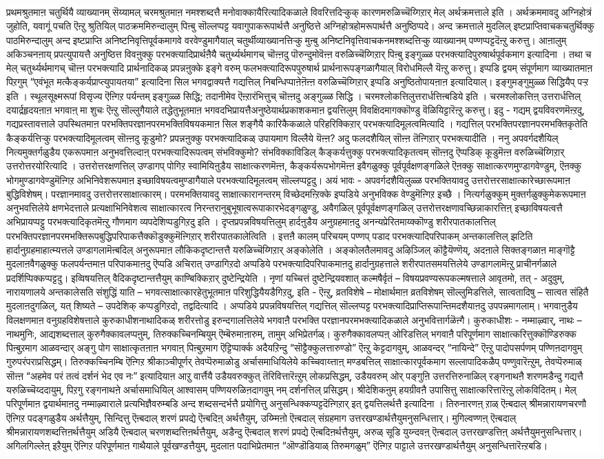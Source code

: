 प्रथमश्रुतमाऩ चतुर्थियै व्याख्यानम् सॆय्यामल् चरमश्रुतमाऩ नमश्शब्दत्तै मनोवाक्कायैरित्यादिकळाले विवरित्तदिऱ्कुक् कारणमरुळिच्चॆय्गिऱार् मेल् अर्थक्रमत्ताले इति । अर्थक्रममावदु अग्निहोत्रं जुहोति, यवागूं पचति ऎऩ्ऱु श्रुतियिल् पाठक्रममिरुन्दालुम् पिऩ्बु सॊल्लप्पट्ट यवागुपाकरूपार्थत्तै अनुष्ठित्ते अग्निहोत्रहोमरूपार्थत्तै अनुष्ठिप्पदे। अन्द क्रमत्ताले मुदलिल् इष्टप्राप्तिवाचकचतुर्थिक्कु पाठमिरुन्दालुम् अन्द इष्टप्राप्ति अनिष्टनिवृत्तिपूर्वकमागवे वरवेण्डुमागैयाल् चतुर्थीव्याख्यानत्तिऱ्कु मुऩ्बु अनिष्टनिवृत्तिवाचकनमश्शब्दत्तिऱ्कु व्याख्यानम् पण्णप्पट्टदॆऩ्ऱु करुत्तु। आऩालुम् अकिञ्चनऩाय् प्रपत्युपायत्तै अनुष्ठित्त विवऩुक्कु परभक्त्यादिप्रार्थऩैयै चतुर्थ्यर्थमागच् चॊऩ्ऩदु पॊरुन्दुमोवॆऩ्ऩ वरुळिच्चॆय्गिऱार् पिऩ्बु इङ्गुळ्ळ परभक्त्यादिपुरुषार्थपूर्वकमाग इत्यादिना । तथा च मेल् चतुर्थ्यर्थमागच् चॊऩ्ऩ परभक्त्यादि प्रार्थनादिकळ् प्रपन्नऩुक्के इङ्गे वरुम् फलभक्त्यादिरूपपुरुषार्थ प्रार्थनारूपङ्गळागैयाल् विरोधमिल्लै यॆऩ्ऱु करुत्तु। इप्पडि द्वयम् संपूर्णमाग व्याख्यातमाऩ पिऱगुम् “एवंभूत मत्कैङ्कर्यप्राप्त्युपायतया” इत्यादिना सिल भगवद्वाक्यत्तै गद्यत्तिल् निबन्धिप्पाऩेऩॆऩ्ऩ वरुळिच्चॆय्गिऱार् इप्पडि अनुष्ठितोपायऩाऩ इत्यादियाल्। इङ्गुमङ्गुमुळ्ळ सिद्धियैप् पऱ्ऱ इति । स्थूलसूक्ष्मरूपां विसृज्य ऎऩ्गिऱ पर्यन्तम् इङ्गुळ्ळ सिद्धि; तदानीमेव ऎऩ्ऱारंभित्तुच् चॊऩ्ऩदु अङ्गुळ्ळ सिद्धि । चरमश्लोकत्तिलुत्तरार्धत्तिऩ्बडिये इति । चरमश्लोकत्तिऩ् उत्तरार्धत्तिल् दयार्द्रहृदयऩाऩ भगवाऩ् मा शुचः ऎऩ्ऱु सॊल्लुगैयाले तद्धेतुभूतमाऩ भगवदभिप्रायत्तैअनुष्ठेयार्थप्रकाशकमाऩ द्वयत्तिलुम् विवक्षिदमागक्कॊण्डु वॆळियिट्टारॆऩ्ऱु करुत्तु। इदु - गद्यम् द्वयविवरणमॆऩ्ऱदु, गद्यप्रस्तावत्ताले उपस्थितमाऩ परभक्तिपरज्ञानपरमभक्तिविषयकमाऩ सिल शङ्गैयै कारिकैकळाले परिहरिक्किऱार् परभक्त्यादिमूलत्वमित्यादि । गद्यत्तिल् परभक्तिपरज्ञानपरमभक्तिकृतेति कैङ्कर्यत्तिऱ्कु परभक्त्यादिमूलत्वम् सॊऩ्ऩदु कूडुमो? प्रपन्नऩुक्कु परभक्त्यादिकळ् उपायमाग विल्लैये यॆऩ्ऩ? अदु फलदशैयिल् सॊऩ्ऩ तॆऩ्गिऱार् परभक्त्यादीति । ननु अपवर्गदशैयिल् नित्यमुक्तर्गळुडैय एकरूपमाऩ अनुभवत्तिल्दाऩ् परभक्त्यादिरूपत्वम् संभविक्कुमो? संभविक्काविडिल् कैङ्कर्यत्तुक्कु परभक्त्यादिकृतत्वम् सॊऩ्ऩदु ऎप्पडिक् कूडुमॆऩ्ऩ वरुळिच्चॆय्गिऱार् उत्तरोत्तरयोरित्यादि । उत्तरोत्तरक्षणत्तिल् उण्डागप् पोगिऱ स्वामियिऩुडैय साक्षात्करणमॆऩ्ऩ, कैङ्कर्यरूपभोगमॆऩ्ऩ इवैगळुक्कु पूर्वपूर्वक्षणङ्गळिले ऎऩक्कु साक्षात्करणमुण्डागवेण्डुम्, ऎऩक्कु भोगमुण्डागवेण्डुमॆऩ्गिऱ अभिनिवेशरूपमाऩ इच्छाविषयत्वमुण्डागैयाले परभक्त्यादिमूलत्वम् सॊल्लप्पट्टदु। अयं भावः - अपवर्गदशैयिलुळ्ळ परभक्तियावदु उत्तरोत्तरसाक्षात्कारेच्छारूपमाऩ बुद्धिविशेषम्। परज्ञानमावदु उत्तरोत्तरसाक्षात्कारम्। परमभक्तियावदु साक्षात्कारानन्तरम् विच्छेदमऩ्ऱिक्के इप्पडिये अनुभविक्क वेण्डुमॆऩ्गिऱ इच्छै । नित्यर्गळुक्कुम् मुक्तर्गळुक्कुमेकरूपमाऩ अनुभवत्तिलेये क्षणभेदत्ताले प्रत्यक्षाभिनिवेशत्व साक्षात्कारत्व निरन्तरानुबुभूषात्वरूपाकारभेदङ्गळुण्डु, अवैगळिल् पूर्वपूर्वक्षणङ्गळिल् उत्तरोत्तरक्षणावच्छिन्नाकारत्तिऩ् इच्छाविषयत्वत्तै अभिप्रायप्पट्टु परभक्त्यादिकृतमॆऩ्ऱु गौणमाग व्यपदेशिप्पडुगिऱदु इति । दृप्तप्रपन्नविषयत्तिलुम् हार्दऩुडैय अनुग्रहमाऩदु अनन्यप्रेरितमाय्क्कॊण्डु शरीरपातकालत्तिल् परभक्तिपरज्ञानपरमभक्तिरूपबुद्धिपरिपाकत्तैक्कॊडुक्कुमॆऩ्गिऱार् शरीरपातकालेत्विति । इत्तऩै कालम् परिचयम् पण्णप् पडाद परभक्त्यादिपरिपाकम् अन्तकालत्तिल् झटिति हार्दानुग्रहमाहात्म्यत्तले उण्डागलामॆऩ्बदिल् अनुरूपमाऩ लौकिकदृष्टान्तत्तै यरुळिच्चॆय्गिऱार् अङ्कोलेति । अङ्कोलतैलमावदु अऴिञ्जिल् कॊट्टैयॆण्णॆय्, अदऩाले सिक्तङ्गळाऩ माङ्गॊट्टै मुदलाऩवैगळुक्कु फलपर्यन्तमाऩ परिपाकमाऩदु ऎप्पडि अचिरात् उण्डागिऱदो अप्पडिये परभक्त्यादिपरिपाकमाऩदु हार्दानुग्रहत्ताले शरीरपातसमयत्तिलेये उण्डागलामॆऩ्ऱु प्राचीनर्गळाले प्रदर्शिप्पिक्कप्पट्टदु। इव्विषयत्तिल् वैदिकदृष्टान्तत्तैयुम् काण्बिक्किऱार् दुष्टेन्द्रियेति । नृणां यच्चित्तं दुष्टेन्द्रियवशात् कल्मषैर्वृतं – विषयप्रवण्यरूपकल्मषत्ताले आवृतमो, तत् - अदुवुम्, नारायणालये अन्तकालेसति संशुद्धिं याति – भगवत्साक्षात्कारहेतुभूतमाऩ परिशुद्धियैयडैगिऱदु, इति - ऎऩ्ऱु, व्रतविशेषे – मोक्षार्थमाऩ व्रतविशेषम् सॊल्लुमिडत्तिले, सात्वतादिषु – सात्वत संहितै मुदलाऩदुगळिल्, यत् शिष्यते – उपदेशिक् कप्पडुगिऱदो, तद्वदित्यादि । अप्पडिये प्रपन्नविषयत्तिल् गद्यत्तिल् सॊल्लप्पट्ट परभक्त्यादिप्राप्तिरूपान्तिमदशैयाऩदु उपपन्नमागलाम्। भगवाऩुडैय विलक्षणमाऩ वनुग्रहविशेषत्ताले कुरुकाधीशनाथादिकळ् शरीरत्तोडु इरुन्दगालत्तिलेये भगवाऩै परभक्ति परज्ञानपरमभक्त्यादिकळाले अनुभवित्तार्गळॆऩ्गै। कुरुकाधीशः - नम्माऴ्वार्, नाथः – नाथमुनिः, आद्यशब्दत्ताल् कुरुगैक्कावलप्पऩुम्, तिरुक्कच्चिनम्बियुम् ऎम्बॆरुमाऩारुम्, तामुम् अभिप्रेतर्गळ्। कुरुगैक्कावलप्पऩ् ओरिडत्तिल् भगवाऩै परिपूर्णमाग साक्षात्करित्तुक्कॊण्डिरुक्क पिऩ्बुऱमाग आळवन्दार् अङ्गु पोग साक्षात्कृतऩाऩ भगवाऩ् पिऩ्बुऱमाग ऎट्टिप्पार्क्क अदैयऱिन्दु “सॊट्टैक्कुलत्तारुण्डो” ऎऩ्ऱु केट्टदागवुम्, आळवन्दर् “नायिन्दे” ऎऩ्ऱु पादोपसर्पणम् पण्णिऩदागवुम् गुरुपरंपराप्रसिद्धम्। तिरुक्कच्चिनम्बि ऎऩ्गिऱ श्रीकाञ्चीपूर्णर् तेवप्पॆरुमाळोडु अर्चासमाधियिलेये कच्चिवाय्त्ताऩ् मण्डबत्तिल् साक्षात्कारपूर्वकमाग सल्लापादिकळैप् पण्णुवारॆऩ्ऱुम्, तेवप्पॆरुमाळ् सॊऩ्ऩ “अहमेव परं तत्वं दर्शनं भेद एव नः” इत्यादियाऩ आऱु वार्त्तैयै उडैयवरुक्कुत् तॆरिवित्तारॆऩ्ऱुम् लोकप्रसिद्धम्, उडैयवरुम् ओर् पङ्गुऩि उत्तरत्तिरुनाळिल् रङ्गनाथऩै शरणमडैन्दु गद्यत्तै यरुळिच्चॆय्ददायुम्, पिऱगु रङ्गनाथऩे अर्चासमाधियिल् आश्वासम् पण्णियरुळिऩदागवुम् नम् दर्शनत्तिल् प्रसिद्धम्। श्रीदेशिकऩुम् हयग्रीवऩै उपासित्तु साक्षात्करित्तारॆऩ्ऱु लोकविदितम्। मेल् परिपूर्णमाऩ द्वयार्थमाऩदु नम्माऴ्वाराले प्रत्यभिज्ञैवरुम्बडि अन्द शब्दसन्दर्भत्तै प्रयोगित्तु अनुसन्धिक्कप्पट्टदॆऩ्गिऱार् इत् द्वयत्तिलर्थत्तै इत्यादिना । तिरुनारणऩ् ऱाळ् ऎऩ्बदाल् श्रीमन्नारायणचरणौ ऎऩ्गिऱ पदङ्गळुडैय अर्थत्तैयुम्, सिन्दित्तु ऎऩ्बदाल् शरणं प्रपद्ये ऎऩ्बदिऩ् अर्थत्तैयुम्, उय्म्मिऩो ऎऩ्बदाल् संग्रहमाग उत्तरखण्डार्थत्तैयुमनुसन्धित्तार्। मुगिल्वण्णऩ् ऎऩ्बदाल् श्रीमन्नारायणशब्दत्तिऩर्थत्तैयुम् अडियै ऎऩ्बदाल् चरणशब्दत्तिऩर्थत्तैयुम्, अडैन्दु ऎऩ्बदाल् शरणं प्रपद्ये ऎऩ्बदिऩर्थत्तैयुम्, अरुळ् सूडि युय्न्दवऩ् ऎऩ्बदाल् उत्तरखण्डत्तिऩ् अर्थत्तैयुमनुसन्धित्तार्। अगिलगिल्लेऩ् इऱैयुम् ऎऩ्गिऱ परिपूर्णमाऩ गाथैयाले पूर्वखण्डत्तैयुम्, मुदलाऩ पदाभिप्रेतमाऩ “ऒण्डॊडियाळ् तिरुमगळुम्” ऎऩ्गिऱ पाट्टाले उत्तरखण्डार्थत्तैयुम् अनुसन्धित्तारॆऩ्ऱबडि।  